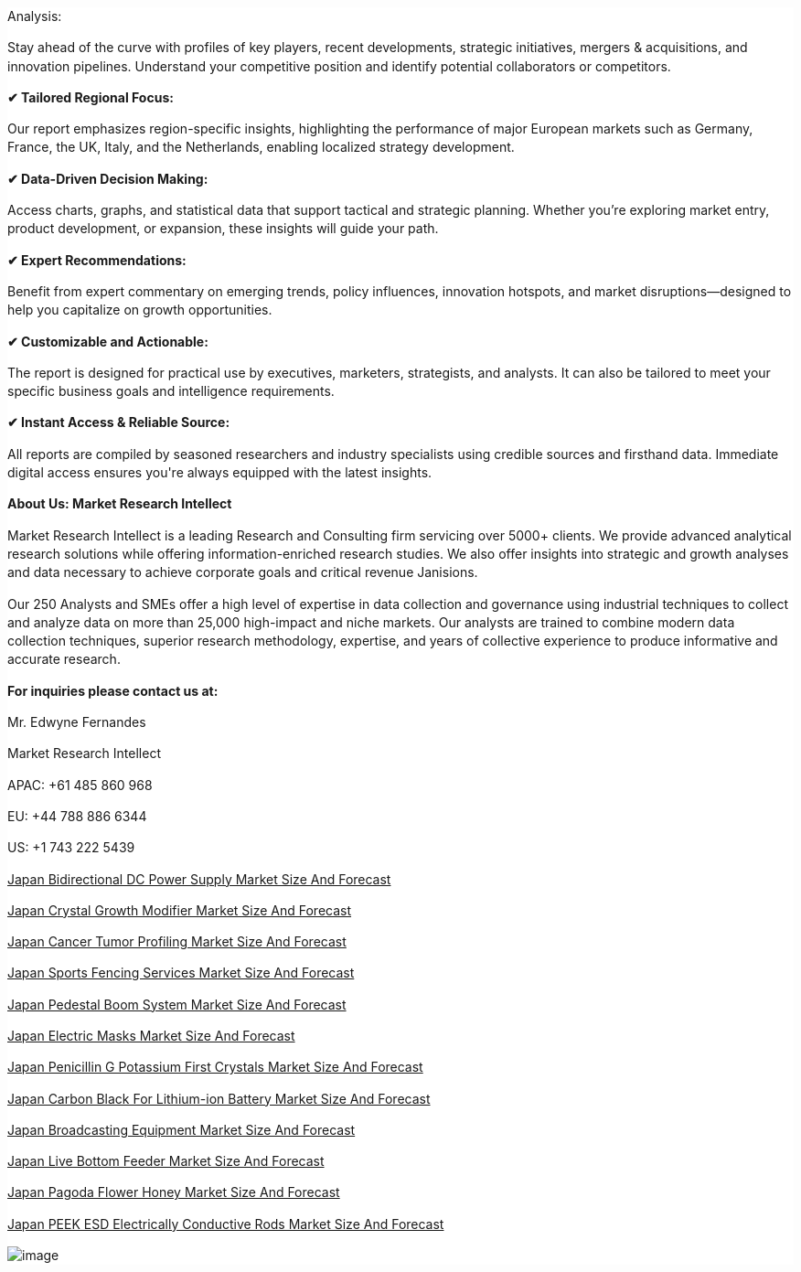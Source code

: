 Analysis:</strong></p><p>Stay ahead of the curve with profiles of key players, recent developments, strategic initiatives, mergers &amp; acquisitions, and innovation pipelines. Understand your competitive position and identify potential collaborators or competitors.</p><p><strong>✔ Tailored Regional Focus:</strong></p><p>Our report emphasizes region-specific insights, highlighting the performance of major European markets such as Germany, France, the UK, Italy, and the Netherlands, enabling localized strategy development.</p><p><strong>✔ Data-Driven Decision Making:</strong></p><p>Access charts, graphs, and statistical data that support tactical and strategic planning. Whether you&rsquo;re exploring market entry, product development, or expansion, these insights will guide your path.</p><p><strong>✔ Expert Recommendations:</strong></p><p>Benefit from expert commentary on emerging trends, policy influences, innovation hotspots, and market disruptions&mdash;designed to help you capitalize on growth opportunities.</p><p><strong>✔ Customizable and Actionable:</strong></p><p>The report is designed for practical use by executives, marketers, strategists, and analysts. It can also be tailored to meet your specific business goals and intelligence requirements.</p><p><strong>✔ Instant Access &amp; Reliable Source:</strong></p><p>All reports are compiled by seasoned researchers and industry specialists using credible sources and firsthand data. Immediate digital access ensures you're always equipped with the latest insights.</p><p><strong><span class="font-[700]">About Us: Market Research Intellect</span></strong></p><p><span class="">Market Research Intellect is a leading Research and Consulting firm servicing over 5000+ clients. We provide advanced analytical research solutions while offering information-enriched research studies.&nbsp;</span>We also offer insights into strategic and growth analyses and data necessary to achieve corporate goals and critical revenue Janisions.</p><p><span class="">Our 250 Analysts and SMEs offer a high level of expertise in data collection and governance using industrial techniques to collect and analyze data on more than 25,000 high-impact and niche markets. Our analysts are trained to combine modern data collection techniques, superior research methodology, expertise, and years of collective experience to produce informative and accurate research.</span></p><p><strong>For inquiries please contact us at:</strong></p><p>Mr. Edwyne Fernandes</p><p>Market Research Intellect</p><p>APAC: +61 485 860 968</p><p>EU: +44 788 886 6344</p><p>US: +1 743 222 5439</p><p><a href=" https://github.com/annamoulin8585/VI2/blob/main/Bidirectional-DC-Power-Supply-Market/Bidirectional-DC-Power-Supply-Market.md">Japan Bidirectional DC Power Supply Market Size And Forecast</a></p><p><a href=" https://github.com/annamoulin8585/VI3/blob/main/Crystal-Growth-Modifier-Market/Crystal-Growth-Modifier-Market.md">Japan Crystal Growth Modifier Market Size And Forecast</a></p><p><a href=" https://github.com/annamoulin8585/VI4/blob/main/Cancer-Tumor-Profiling-Market/Cancer-Tumor-Profiling-Market.md">Japan Cancer Tumor Profiling Market Size And Forecast</a></p><p><a href=" https://github.com/annamoulin8585/VI5/blob/main/Sports-Fencing-Services-Market/Sports-Fencing-Services-Market.md">Japan Sports Fencing Services Market Size And Forecast</a></p><p><a href=" https://github.com/annamoulin8585/VI2/blob/main/Pedestal-Boom-System-Market/Pedestal-Boom-System-Market.md">Japan Pedestal Boom System Market Size And Forecast</a></p><p><a href=" https://github.com/annamoulin8585/VI3/blob/main/Electric-Masks-Market/Electric-Masks-Market.md">Japan Electric Masks Market Size And Forecast</a></p><p><a href=" https://github.com/annamoulin8585/VI4/blob/main/Penicillin-G-Potassium-First-Crystals-Market/Penicillin-G-Potassium-First-Crystals-Market.md">Japan Penicillin G Potassium First Crystals Market Size And Forecast</a></p><p><a href=" https://github.com/annamoulin8585/VI5/blob/main/Carbon-Black-For-Lithium-ion-Battery-Market/Carbon-Black-For-Lithium-ion-Battery-Market.md">Japan Carbon Black For Lithium-ion Battery Market Size And Forecast</a></p><p><a href=" https://github.com/annamoulin8585/VI1/blob/main/Broadcasting-Equipment-Market/Broadcasting-Equipment-Market.md">Japan Broadcasting Equipment Market Size And Forecast</a></p><p><a href=" https://github.com/annamoulin8585/VI2/blob/main/Live-Bottom-Feeder-Market/Live-Bottom-Feeder-Market.md">Japan Live Bottom Feeder Market Size And Forecast</a></p><p><a href=" https://github.com/annamoulin8585/VI3/blob/main/Pagoda-Flower-Honey-Market/Pagoda-Flower-Honey-Market.md">Japan Pagoda Flower Honey Market Size And Forecast</a></p><p><a href=" https://github.com/annamoulin8585/VI4/blob/main/PEEK-ESD-Electrically-Conductive-Rods-Market/PEEK-ESD-Electrically-Conductive-Rods-Market.md">Japan PEEK ESD Electrically Conductive Rods Market Size And Forecast</a></p>
![image](https://github.com/user-attachments/assets/60ecda86-623a-450c-8570-63eb42996e2e)

